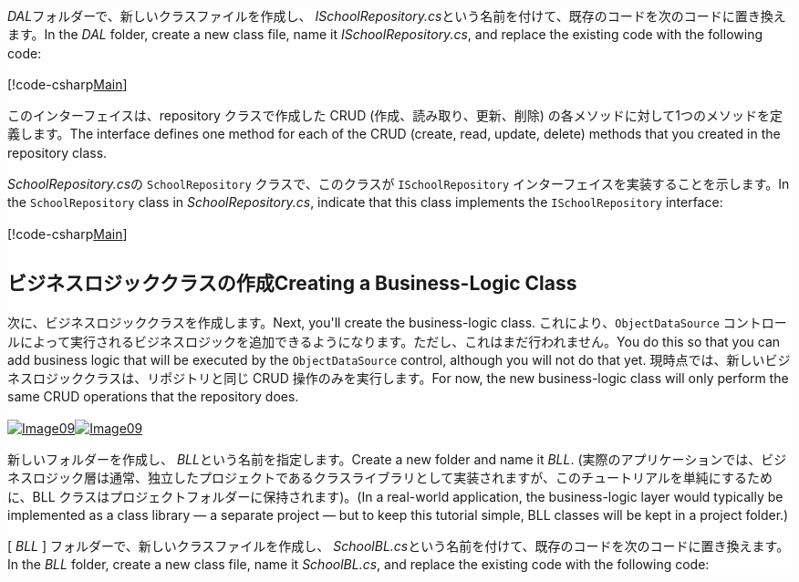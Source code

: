 <span data-ttu-id="0f636-124">*DAL*フォルダーで、新しいクラスファイルを作成し、 *ISchoolRepository.cs*という名前を付けて、既存のコードを次のコードに置き換えます。</span><span class="sxs-lookup"><span data-stu-id="0f636-124">In the *DAL* folder, create a new class file, name it *ISchoolRepository.cs*, and replace the existing code with the following code:</span></span>

[!code-csharp[Main](using-the-entity-framework-and-the-objectdatasource-control-part-2-adding-a-business-logic-layer-and-unit-tests/samples/sample1.cs)]

<span data-ttu-id="0f636-125">このインターフェイスは、repository クラスで作成した CRUD (作成、読み取り、更新、削除) の各メソッドに対して1つのメソッドを定義します。</span><span class="sxs-lookup"><span data-stu-id="0f636-125">The interface defines one method for each of the CRUD (create, read, update, delete) methods that you created in the repository class.</span></span>

<span data-ttu-id="0f636-126">*SchoolRepository.cs*の `SchoolRepository` クラスで、このクラスが `ISchoolRepository` インターフェイスを実装することを示します。</span><span class="sxs-lookup"><span data-stu-id="0f636-126">In the `SchoolRepository` class in *SchoolRepository.cs*, indicate that this class implements the `ISchoolRepository` interface:</span></span>

[!code-csharp[Main](using-the-entity-framework-and-the-objectdatasource-control-part-2-adding-a-business-logic-layer-and-unit-tests/samples/sample2.cs)]

## <a name="creating-a-business-logic-class"></a><span data-ttu-id="0f636-127">ビジネスロジッククラスの作成</span><span class="sxs-lookup"><span data-stu-id="0f636-127">Creating a Business-Logic Class</span></span>

<span data-ttu-id="0f636-128">次に、ビジネスロジッククラスを作成します。</span><span class="sxs-lookup"><span data-stu-id="0f636-128">Next, you'll create the business-logic class.</span></span> <span data-ttu-id="0f636-129">これにより、`ObjectDataSource` コントロールによって実行されるビジネスロジックを追加できるようになります。ただし、これはまだ行われません。</span><span class="sxs-lookup"><span data-stu-id="0f636-129">You do this so that you can add business logic that will be executed by the `ObjectDataSource` control, although you will not do that yet.</span></span> <span data-ttu-id="0f636-130">現時点では、新しいビジネスロジッククラスは、リポジトリと同じ CRUD 操作のみを実行します。</span><span class="sxs-lookup"><span data-stu-id="0f636-130">For now, the new business-logic class will only perform the same CRUD operations that the repository does.</span></span>

<span data-ttu-id="0f636-131">[![Image09](using-the-entity-framework-and-the-objectdatasource-control-part-2-adding-a-business-logic-layer-and-unit-tests/_static/image4.png)](using-the-entity-framework-and-the-objectdatasource-control-part-2-adding-a-business-logic-layer-and-unit-tests/_static/image3.png)</span><span class="sxs-lookup"><span data-stu-id="0f636-131">[![Image09](using-the-entity-framework-and-the-objectdatasource-control-part-2-adding-a-business-logic-layer-and-unit-tests/_static/image4.png)](using-the-entity-framework-and-the-objectdatasource-control-part-2-adding-a-business-logic-layer-and-unit-tests/_static/image3.png)</span></span>

<span data-ttu-id="0f636-132">新しいフォルダーを作成し、 *BLL*という名前を指定します。</span><span class="sxs-lookup"><span data-stu-id="0f636-132">Create a new folder and name it *BLL*.</span></span> <span data-ttu-id="0f636-133">(実際のアプリケーションでは、ビジネスロジック層は通常、独立したプロジェクトであるクラスライブラリとして実装されますが、このチュートリアルを単純にするために、BLL クラスはプロジェクトフォルダーに保持されます)。</span><span class="sxs-lookup"><span data-stu-id="0f636-133">(In a real-world application, the business-logic layer would typically be implemented as a class library — a separate project — but to keep this tutorial simple, BLL classes will be kept in a project folder.)</span></span>

<span data-ttu-id="0f636-134">[ *BLL* ] フォルダーで、新しいクラスファイルを作成し、 *SchoolBL.cs*という名前を付けて、既存のコードを次のコードに置き換えます。</span><span class="sxs-lookup"><span data-stu-id="0f636-134">In the *BLL* folder, create a new class file, name it *SchoolBL.cs*, and replace the existing code with the following code:</span></span>
